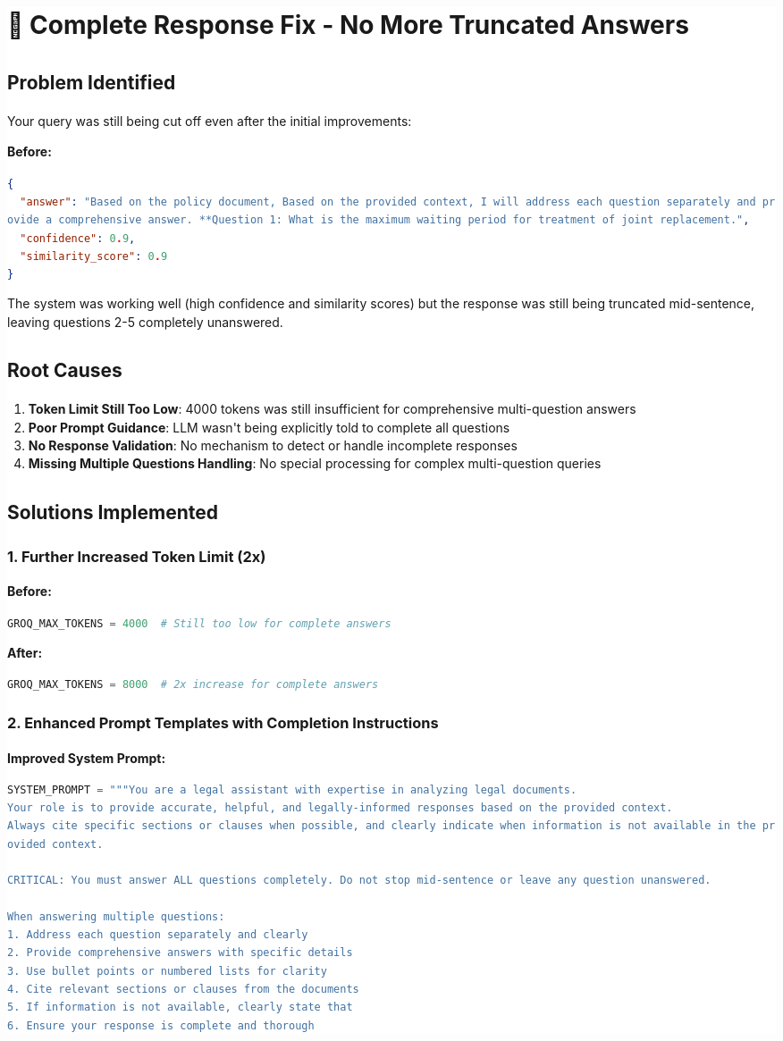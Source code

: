 # 🎯 Complete Response Fix - No More Truncated Answers

## **Problem Identified**

Your query was still being cut off even after the initial improvements:

**Before:**
```json
{
  "answer": "Based on the policy document, Based on the provided context, I will address each question separately and provide a comprehensive answer. **Question 1: What is the maximum waiting period for treatment of joint replacement.",
  "confidence": 0.9,
  "similarity_score": 0.9
}
```

The system was working well (high confidence and similarity scores) but the response was still being truncated mid-sentence, leaving questions 2-5 completely unanswered.

## **Root Causes**

1. **Token Limit Still Too Low**: 4000 tokens was still insufficient for comprehensive multi-question answers
2. **Poor Prompt Guidance**: LLM wasn't being explicitly told to complete all questions
3. **No Response Validation**: No mechanism to detect or handle incomplete responses
4. **Missing Multiple Questions Handling**: No special processing for complex multi-question queries

## **Solutions Implemented**

### **1. Further Increased Token Limit (2x)**

**Before:**
```python
GROQ_MAX_TOKENS = 4000  # Still too low for complete answers
```

**After:**
```python
GROQ_MAX_TOKENS = 8000  # 2x increase for complete answers
```

### **2. Enhanced Prompt Templates with Completion Instructions**

**Improved System Prompt:**
```python
SYSTEM_PROMPT = """You are a legal assistant with expertise in analyzing legal documents. 
Your role is to provide accurate, helpful, and legally-informed responses based on the provided context.
Always cite specific sections or clauses when possible, and clearly indicate when information is not available in the provided context.

CRITICAL: You must answer ALL questions completely. Do not stop mid-sentence or leave any question unanswered.

When answering multiple questions:
1. Address each question separately and clearly
2. Provide comprehensive answers with specific details
3. Use bullet points or numbered lists for clarity
4. Cite relevant sections or clauses from the documents
5. If information is not available, clearly state that
6. Ensure your response is complete and thorough
```